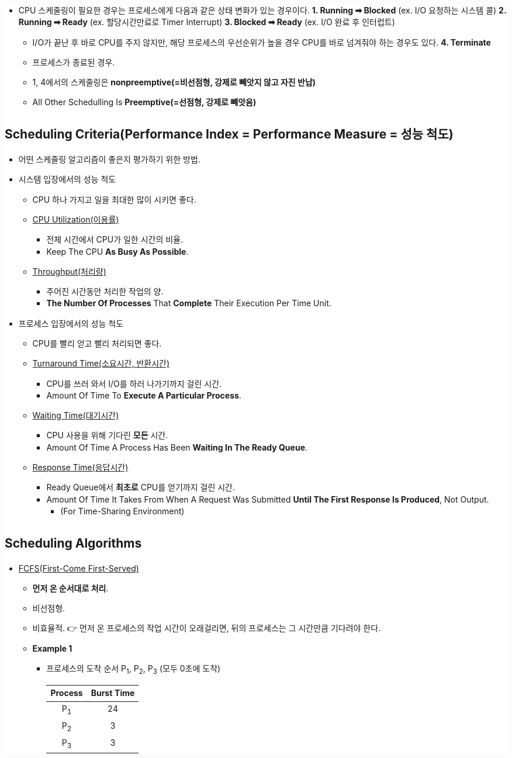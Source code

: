 - CPU 스케줄링이 필요한 경우는 프로세스에게 다음과 같은 상태 변화가 있는 경우이다.
  **1. Running ➡ Blocked** (ex. I/O 요청하는 시스템 콜)
  **2. Running ➡ Ready** (ex. 할당시간만료로 Timer Interrupt) 
  **3. Blocked ➡ Ready** (ex. I/O 완료 후 인터럽트)
    - I/O가 끝난 후 바로 CPU를 주지 않지만, 해당 프로세스의 우선순위가 높을 경우 CPU를 바로 넘겨줘야 하는 경우도 있다.
  **4. Terminate**
    - 프로세스가 종료된 경우.

    - 1, 4에서의 스케줄링은 **nonpreemptive(=비선점형, 강제로 빼앗지 않고 자진 반납)**
    - All Other Schedulling Is **Preemptive(=선점형, 강제로 빼앗음)**

## Scheduling Criteria(Performance Index = Performance Measure = 성능 척도)
- 어떤 스케줄링 알고리즘이 좋은지 평가하기 위한 방법.

- 시스템 입장에서의 성능 척도
  - CPU 하나 가지고 일을 최대한 많이 시키면 좋다.

  - <u>CPU Utilization(이용률)</u>
    - 전체 시간에서 CPU가 일한 시간의 비율.
    - Keep The CPU **As Busy As Possible**.
  - <u>Throughput(처리량)</u>
    - 주어진 시간동안 처리한 작업의 양.
    - **The Number Of Processes** That **Complete** Their Execution Per Time Unit.


- 프로세스 입장에서의 성능 척도
  - CPU를 빨리 얻고 빨리 처리되면 좋다.

  - <u>Turnaround Time(소요시간, 반환시간)</u>
    - CPU를 쓰러 와서 I/O를 하러 나가기까지 걸린 시간. 
    - Amount Of Time To **Execute A Particular Process**.
  - <u>Waiting Time(대기시간)</u>
    - CPU 사용을 위해 기다린 **모든** 시간. 
    - Amount Of Time A Process Has Been **Waiting In The Ready Queue**.
  - <u>Response Time(응답시간)</u>
    - Ready Queue에서 **최초로** CPU를 얻기까지 걸린 시간.
    - Amount Of Time It Takes From When A Request Was Submitted **Until The First Response Is Produced**, Not Output.
      - (For Time-Sharing Environment)

## Scheduling Algorithms 
- <u>FCFS(First-Come First-Served)</u>
  - **먼저 온 순서대로 처리**.
  - 비선점형.
  - 비효율적. 👉 먼저 온 프로세스의 작업 시간이 오래걸리면, 뒤의 프로세스는 그 시간만큼 기다려야 한다.

  - **Example 1**
    - 프로세스의 도착 순서 P<sub>1</sub>, P<sub>2</sub>, P<sub>3</sub> (모두  0초에 도착)

      | Process | Burst Time |
      |:-------:|:----------:|
      | P<sub>1 | 24 |
      | P<sub>2 | 3 |
      | P<sub>3 | 3 |
  
